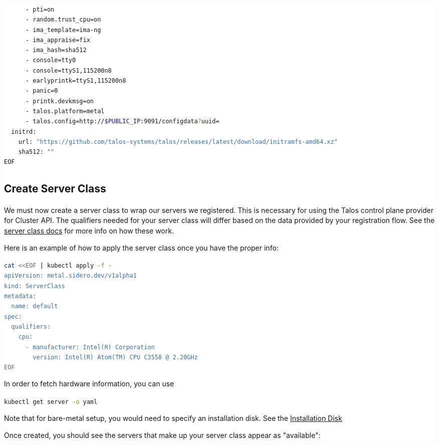 ```bash
      - pti=on
      - random.trust_cpu=on
      - ima_template=ima-ng
      - ima_appraise=fix
      - ima_hash=sha512
      - console=tty0
      - console=ttyS1,115200n8
      - earlyprintk=ttyS1,115200n8
      - panic=0
      - printk.devkmsg=on
      - talos.platform=metal
      - talos.config=http://$PUBLIC_IP:9091/configdata?uuid=
  initrd:
    url: "https://github.com/talos-systems/talos/releases/latest/download/initramfs-amd64.xz"
    sha512: ""
EOF
```

## Create Server Class

We must now create a server class to wrap our servers we registered.
This is necessary for using the Talos control plane provider for Cluster API.
The qualifiers needed for your server class will differ based on the data provided by your registration flow.
See the [server class docs](/docs/v0.1/configuration/serverclasses) for more info on how these work.

Here is an example of how to apply the server class once you have the proper info:

```bash
cat <<EOF | kubectl apply -f -
apiVersion: metal.sidero.dev/v1alpha1
kind: ServerClass
metadata:
  name: default
spec:
  qualifiers:
    cpu:
      - manufacturer: Intel(R) Corporation
        version: Intel(R) Atom(TM) CPU C3558 @ 2.20GHz
EOF
```

In order to fetch hardware information, you can use

```bash
kubectl get server -o yaml
```

Note that for bare-metal setup, you would need to specify an installation disk.
See the [Installation Disk](/docs/v0.1/configuration/servers/#installation-disk)

Once created, you should see the servers that make up your server class appear as "available":

